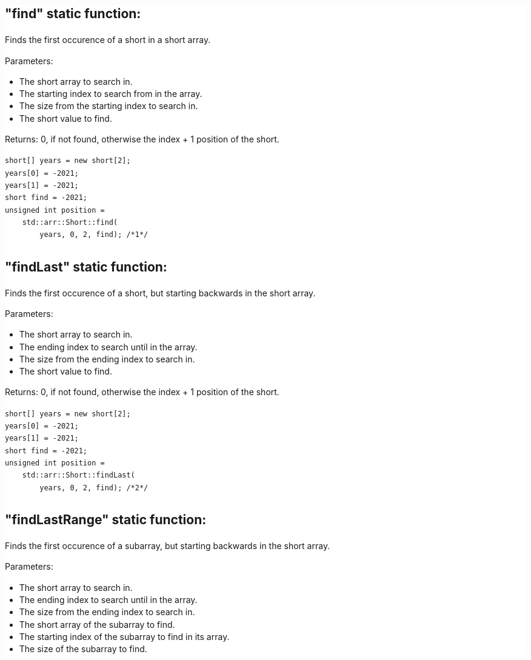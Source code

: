 ## "find" static function:

Finds the first occurence of a short 
in a short array.

Parameters:
* The short array to search in.
* The starting index to search from in the array.
* The size from the starting index to search in.
* The short value to find.

Returns: 0, if not found, otherwise the 
index + 1 position of the short.

```
short[] years = new short[2];
years[0] = -2021;
years[1] = -2021;
short find = -2021;
unsigned int position = 
	std::arr::Short::find(
		years, 0, 2, find); /*1*/
```

## "findLast" static function:

Finds the first occurence of a short, 
but starting backwards in the short array.

Parameters:
* The short array to search in.
* The ending index to search until in the array.
* The size from the ending index to search in.
* The short value to find.

Returns: 0, if not found, otherwise the 
index + 1 position of the short.

```
short[] years = new short[2];
years[0] = -2021;
years[1] = -2021;
short find = -2021;
unsigned int position = 
	std::arr::Short::findLast(
		years, 0, 2, find); /*2*/
```

## "findLastRange" static function:

Finds the first occurence of a subarray, but 
starting backwards in the short array.

Parameters:
* The short array to search in.
* The ending index to search until in the array.
* The size from the ending index to search in.
* The short array of the subarray to find.
* The starting index of the subarray to find 
in its array.
* The size of the subarray to find.
